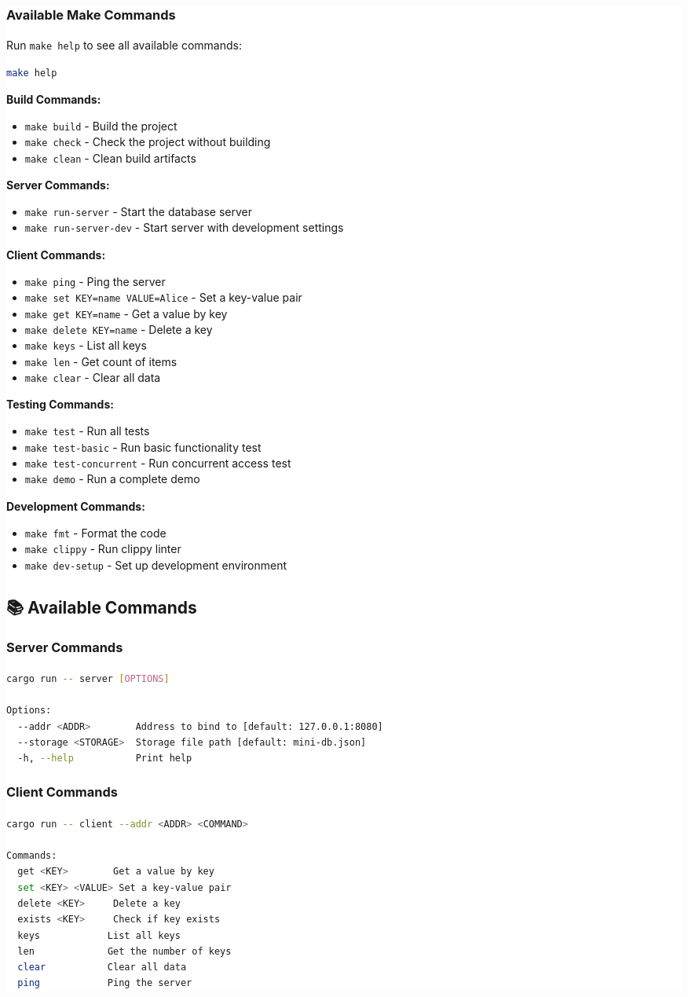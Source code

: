 ### Available Make Commands

Run `make help` to see all available commands:

```bash
make help
```

**Build Commands:**
- `make build` - Build the project
- `make check` - Check the project without building
- `make clean` - Clean build artifacts

**Server Commands:**
- `make run-server` - Start the database server
- `make run-server-dev` - Start server with development settings

**Client Commands:**
- `make ping` - Ping the server
- `make set KEY=name VALUE=Alice` - Set a key-value pair
- `make get KEY=name` - Get a value by key
- `make delete KEY=name` - Delete a key
- `make keys` - List all keys
- `make len` - Get count of items
- `make clear` - Clear all data

**Testing Commands:**
- `make test` - Run all tests
- `make test-basic` - Run basic functionality test
- `make test-concurrent` - Run concurrent access test
- `make demo` - Run a complete demo

**Development Commands:**
- `make fmt` - Format the code
- `make clippy` - Run clippy linter
- `make dev-setup` - Set up development environment

## 📚 Available Commands

### Server Commands

```bash
cargo run -- server [OPTIONS]

Options:
  --addr <ADDR>        Address to bind to [default: 127.0.0.1:8080]
  --storage <STORAGE>  Storage file path [default: mini-db.json]
  -h, --help           Print help
```

### Client Commands

```bash
cargo run -- client --addr <ADDR> <COMMAND>

Commands:
  get <KEY>        Get a value by key
  set <KEY> <VALUE> Set a key-value pair
  delete <KEY>     Delete a key
  exists <KEY>     Check if key exists
  keys            List all keys
  len             Get the number of keys
  clear           Clear all data
  ping            Ping the server
```
